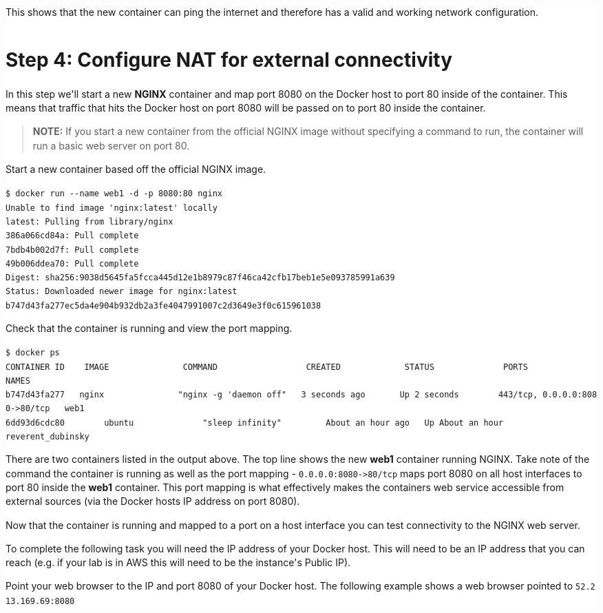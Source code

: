 This shows that the new container can ping the internet and therefore has a valid and working network configuration.


# <a name="nat"></a>Step 4: Configure NAT for external connectivity

In this step we'll start a new **NGINX** container and map port 8080 on the Docker host to port 80 inside of the container. This means that traffic that hits the Docker host on port 8080 will be passed on to port 80 inside the container.

> **NOTE:** If you start a new container from the official NGINX image without specifying a command to run, the container will run a basic web server on port 80.

Start a new container based off the official NGINX image.

```
$ docker run --name web1 -d -p 8080:80 nginx
Unable to find image 'nginx:latest' locally
latest: Pulling from library/nginx
386a066cd84a: Pull complete
7bdb4b002d7f: Pull complete
49b006ddea70: Pull complete
Digest: sha256:9038d5645fa5fcca445d12e1b8979c87f46ca42cfb17beb1e5e093785991a639
Status: Downloaded newer image for nginx:latest
b747d43fa277ec5da4e904b932db2a3fe4047991007c2d3649e3f0c615961038
```

Check that the container is running and view the port mapping.

```
$ docker ps
CONTAINER ID    IMAGE               COMMAND                  CREATED             STATUS              PORTS                           NAMES
b747d43fa277   nginx               "nginx -g 'daemon off"   3 seconds ago       Up 2 seconds        443/tcp, 0.0.0.0:8080->80/tcp   web1
6dd93d6cdc80        ubuntu              "sleep infinity"         About an hour ago   Up About an hour                                    reverent_dubinsky
```

There are two containers listed in the output above. The top line shows the new **web1** container running NGINX. Take note of the command the container is running as well as the port mapping - `0.0.0.0:8080->80/tcp` maps port 8080 on all host interfaces to port 80 inside the **web1** container. This port mapping is what effectively makes the containers web service accessible from external sources (via the Docker hosts IP address on port 8080).

Now that the container is running and mapped to a port on a host interface you can test connectivity to the NGINX web server.

To complete the following task you will need the IP address of your Docker host. This will need to be an IP address that you can reach (e.g. if your lab is in AWS this will need to be the instance's Public IP).

Point your web browser to the IP and port 8080 of your Docker host. The following example shows a web browser pointed to `52.213.169.69:8080`

